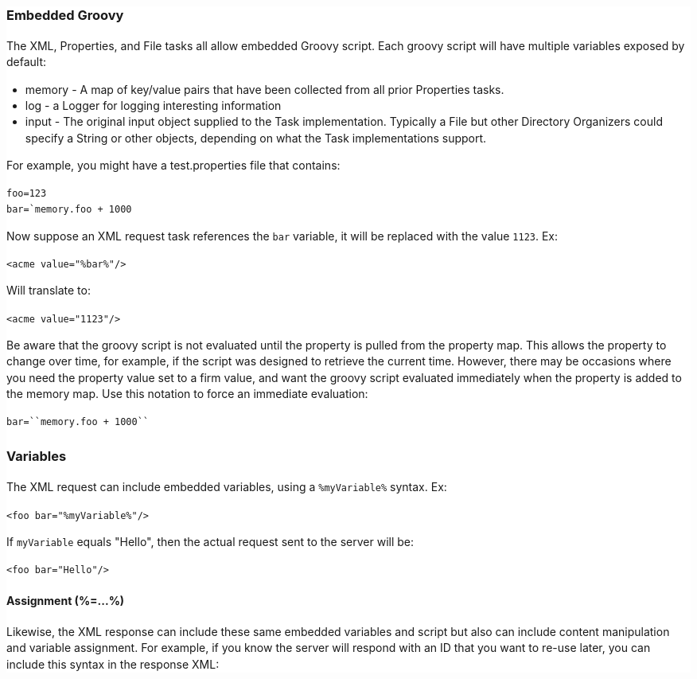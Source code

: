 ### Embedded Groovy

The XML, Properties, and File tasks all allow embedded Groovy script. Each groovy script will have multiple variables exposed by default:

* memory - A map of key/value pairs that have been collected from all prior Properties tasks.
* log - a Logger for logging interesting information
* input - The original input object supplied to the Task implementation. Typically a File but other Directory Organizers could specify a String or other objects, depending on what the Task implementations support.

For example, you might have a test.properties file that contains:

```
foo=123
bar=`memory.foo + 1000
```

Now suppose an XML request task references the `bar` variable, it will be replaced with the value `1123`. Ex: 

```
<acme value="%bar%"/>
```

Will translate to: 

```
<acme value="1123"/>
```

Be aware that the groovy script is not evaluated until the property is pulled from the property map. This allows the property to change over time, for example, if the script was designed to retrieve the current time. However, there may be occasions where you need the property value set to a firm value, and want the groovy script evaluated immediately when the property is added to the memory map. Use this notation to force an immediate evaluation: 

```
bar=``memory.foo + 1000``
```

### Variables

The XML request can include embedded variables, using a `%myVariable%` syntax. Ex: 

```
<foo bar="%myVariable%"/>
```

If `myVariable` equals "Hello", then the actual request sent to the server will be:

```
<foo bar="Hello"/>
```

#### Assignment (%=...%)

Likewise, the XML response can include these same embedded variables and script but also can include content manipulation and variable assignment. For example, if you know the server will respond with an ID that you want to re-use later, you can include this syntax in the response XML: 
